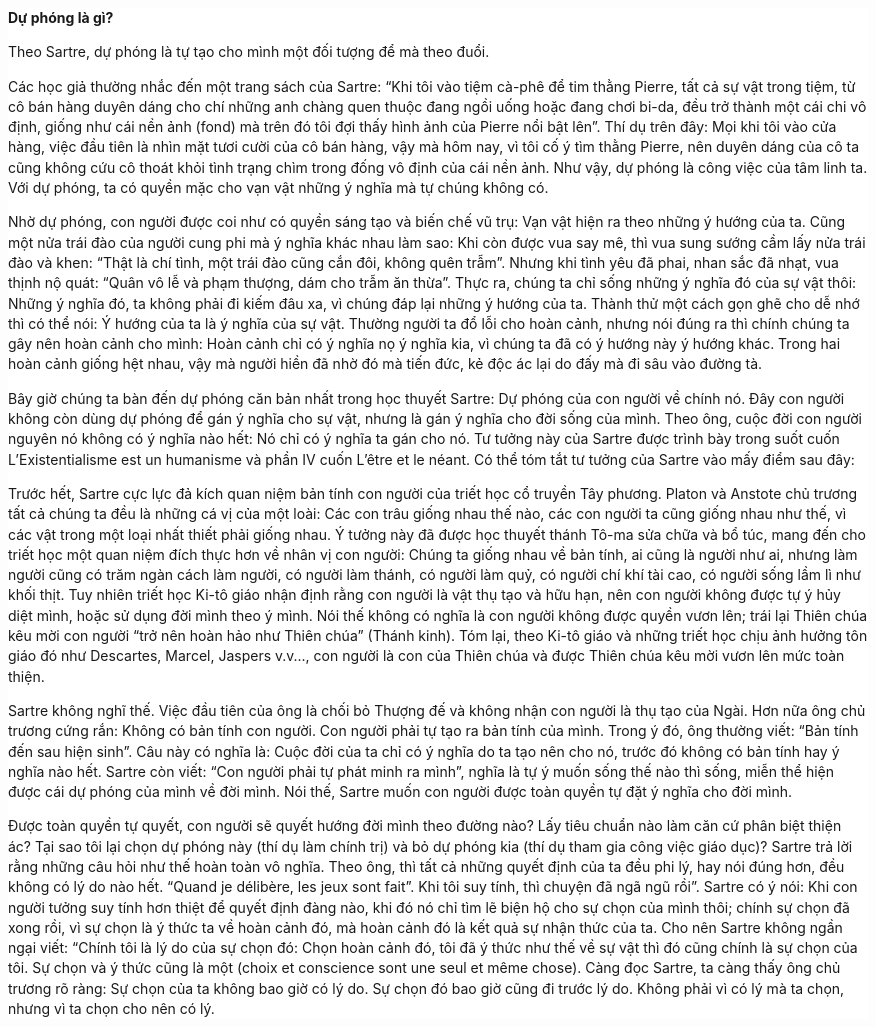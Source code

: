 __Dự phóng là gì?__

Theo Sartre, dự phóng là tự tạo cho mình một đối tượng để mà theo đuổi.

Các học giả thường nhắc đến một trang sách của Sartre: “Khi tôi vào tiệm cà-phê để tim thằng Pierre, tất cả sự vật trong tiệm, từ cô bán hàng duyên dáng cho chí những anh chàng quen thuộc đang ngồi uống hoặc đang chơi bi-da, đều trở thành một cái chi vô định, giống như cái nền ảnh (fond) mà trên đó tôi đợi thấy hình ảnh của Pierre nổi bật lên”. Thí dụ trên đây: Mọi khi tôi vào cửa hàng, việc đầu tiên là nhìn mặt tươi cười của cô bán hàng, vậy mà hôm nay, vì tôi cố ý tìm thằng Pierre, nên duyên dáng của cô ta cũng không cứu cô thoát khỏi tình trạng chìm trong đống vô định của cái nền ảnh. Như vậy, dự phóng là công việc của tâm linh ta. Với dự phóng, ta có quyền mặc cho vạn vật những ý nghĩa mà tự chúng không có.

Nhờ dự phóng, con người được coi như có quyền sáng tạo và biến chế vũ trụ: Vạn vật hiện ra theo những ý hướng của ta. Cũng một nửa trái đào của người cung phi mà ý nghĩa khác nhau làm sao: Khi còn được vua say mê, thì vua sung sướng cầm lấy nửa trái đào và khen: “Thật là chí tình, một trái đào cũng cắn đôi, không quên trẫm”. Nhưng khi tình yêu đã phai, nhan sắc đã nhạt, vua thịnh nộ quát: “Quân vô lễ và phạm thượng, dám cho trẫm ăn thừa”. Thực ra, chúng ta chỉ sống những ý nghĩa đó của sự vật thôi: Những ý nghĩa đó, ta không phải đi kiếm đâu xa, vì chúng đáp lại những ý hướng của ta. Thành thử một cách gọn ghẽ cho dễ nhớ thì có thể nói: Ý hướng của ta là ý nghĩa của sự vật. Thường người ta đổ lỗi cho hoàn cảnh, nhưng nói đúng ra thì chính chúng ta gây nên hoàn cảnh cho mình: Hoàn cảnh chỉ có ý nghĩa nọ ý nghĩa kia, vì chúng ta đã có ý hướng này ý hướng khác. Trong hai hoàn cảnh giống hệt nhau, vậy mà người hiền đã nhờ đó mà tiến đức, kẻ độc ác lại do đấy mà đi sâu vào đường tà.

Bây giờ chúng ta bàn đến dự phóng căn bản nhất trong học thuyết Sartre: Dự phóng của con người về chính nó. Đây con người không còn dùng dự phóng để gán ý nghĩa cho sự vật, nhưng là gán ý nghĩa cho đời sống của mình. Theo ông, cuộc đời con người nguyên nó không có ý nghĩa nào hết: Nó chỉ có ý nghĩa ta gán cho nó. Tư tưởng này của Sartre được trình bày trong suốt cuốn L’Existentialisme est un humanisme và phần IV cuốn L’être et le néant. Có thể tóm tắt tư tưởng của Sartre vào mấy điểm sau đây:

Trước hết, Sartre cực lực đả kích quan niệm bản tính con người của triết học cổ truyền Tây phương. Platon và Anstote chủ trương tất cả chúng ta đều là những cá vị của một loài: Các con trâu giống nhau thế nào, các con người ta cũng giống nhau như thế, vì các vật trong một loại nhất thiết phải giống nhau. Ý tưởng này đã được học thuyết thánh Tô-ma sửa chữa và bổ túc, mang đến cho triết học một quan niệm đích thực hơn về nhân vị con người: Chúng ta giống nhau về bản tính, ai cũng là người như ai, nhưng làm người cũng có trăm ngàn cách làm người, có người làm thánh, có người làm quỷ, có người chí khí tài cao, có người sống lầm lì như khối thịt. Tuy nhiên triết học Ki-tô giáo nhận định rằng con người là vật thụ tạo và hữu hạn, nên con người không được tự ý hủy diệt mình, hoặc sử dụng đời mình theo ý mình. Nói thế không có nghĩa là con người không được quyền vươn lên; trái lại Thiên chúa kêu mời con người “trở nên hoàn hảo như Thiên chúa” (Thánh kinh). Tóm lại, theo Ki-tô giáo và những triết học chịu ảnh hưởng tôn giáo đó như Descartes, Marcel, Jaspers v.v..., con người là con của Thiên chúa và được Thiên chúa kêu mời vươn lên mức toàn thiện.

Sartre không nghĩ thế. Việc đầu tiên của ông là chối bỏ Thượng đế và không nhận con người là thụ tạo của Ngài. Hơn nữa ông chủ trương cứng rắn: Không có bản tính con người. Con người phải tự tạo ra bản tính của mình. Trong ý đó, ông thường viết: “Bản tính đến sau hiện sinh”. Câu này có nghĩa là: Cuộc đời của ta chỉ có ý nghĩa do ta tạo nên cho nó, trước đó không có bản tính hay ý nghĩa nào hết. Sartre còn viết: “Con người phải tự phát minh ra mình”, nghĩa là tự ý muốn sống thế nào thì sống, miễn thể hiện được cái dự phóng của mình về đời mình. Nói thế, Sartre muốn con người được toàn quyền tự đặt ý nghĩa cho đời mình.

Được toàn quyền tự quyết, con người sẽ quyết hướng đời mình theo đường nào? Lấy tiêu chuẩn nào làm căn cứ phân biệt thiện ác? Tại sao tôi lại chọn dự phóng này (thí dụ làm chính trị) và bỏ dự phóng kia (thí dụ tham gia công việc giáo dục)? Sartre trả lời rằng những câu hỏi như thế hoàn toàn vô nghĩa. Theo ông, thì tất cả những quyết định của ta đều phi lý, hay nói đúng hơn, đều không có lý do nào hết. “Quand je délibère, les jeux sont fait”. Khi tôi suy tính, thì chuyện đã ngã ngũ rồi”. Sartre có ý nói: Khi con người tưởng suy tính hơn thiệt để quyết định đàng nào, khi đó nó chỉ tìm lẽ biện hộ cho sự chọn của mình thôi; chính sự chọn đã xong rồi, vì sự chọn là ý thức ta về hoàn cảnh đó, mà hoàn cảnh đó là kết quả sự nhận thức của ta. Cho nên Sartre không ngần ngại viết: “Chính tôi là lý do của sự chọn đó: Chọn hoàn cảnh đó, tôi đã ý thức như thế về sự vật thì đó cũng chính là sự chọn của tôi. Sự chọn và ý thức cũng là một (choix et conscience sont une seul et même chose). Càng đọc Sartre, ta càng thấy ông chủ trương rõ ràng: Sự chọn của ta không bao giờ có lý do. Sự chọn đó bao giờ cũng đi trước lý do. Không phải vì có lý mà ta chọn, nhưng vì ta chọn cho nên có lý.
